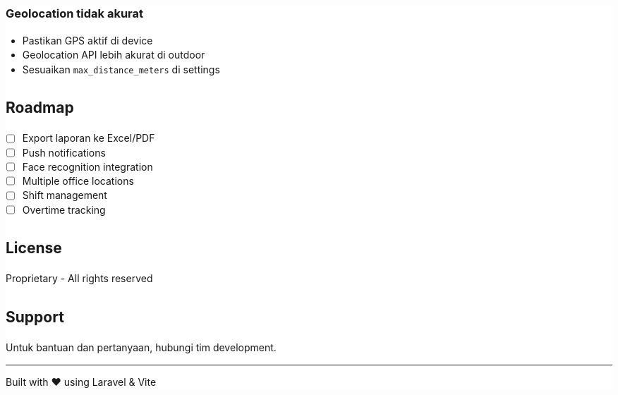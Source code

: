 ### Geolocation tidak akurat
- Pastikan GPS aktif di device
- Geolocation API lebih akurat di outdoor
- Sesuaikan `max_distance_meters` di settings

## Roadmap

- [ ] Export laporan ke Excel/PDF
- [ ] Push notifications
- [ ] Face recognition integration
- [ ] Multiple office locations
- [ ] Shift management
- [ ] Overtime tracking

## License

Proprietary - All rights reserved

## Support

Untuk bantuan dan pertanyaan, hubungi tim development.

---

Built with ❤️ using Laravel & Vite
